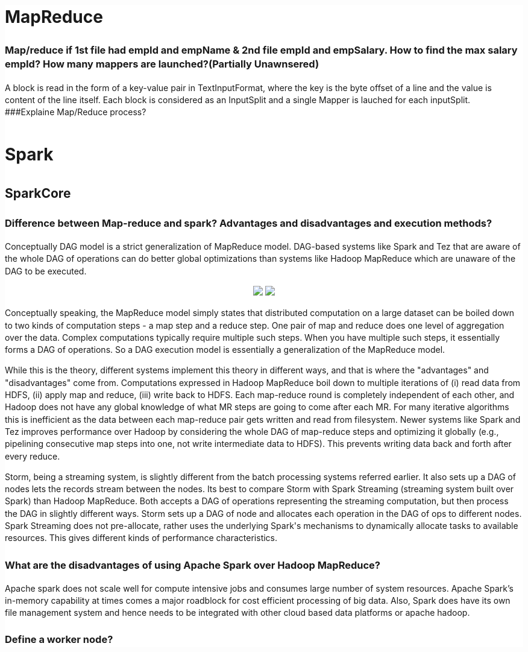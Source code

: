   
# MapReduce  
  
### Map/reduce if 1st file had empId and empName & 2nd file empId and empSalary. How to find the max salary empId? How many mappers are launched?(Partially Unawnsered)  
A block is read in the form of a key-value pair in TextInputFormat, where the key is the byte offset of a line and the value is content of the line itself. Each block is considered as an InputSplit and a single Mapper is lauched for each inputSplit.  
###Explaine Map/Reduce process?  
  
  
# Spark  
  
## SparkCore  
### Difference between Map-reduce and spark? Advantages and disadvantages and execution methods?  
Conceptually DAG model is a strict generalization of MapReduce model. DAG-based systems like Spark and Tez that are aware of the whole DAG of operations can do better global optimizations than systems like Hadoop MapReduce which are unaware of the DAG to be executed.  
  
<p align="center">
  <img src="https://www.dropbox.com/s/99ctmul7unk6wvk/Map-Reduce.png?raw=1" width="650"/>
  <img src="https://www.dropbox.com/s/8uw8f0ieu4uuqgi/Spark.jpg?raw=1" width="650"/>
</p>
  
Conceptually speaking, the MapReduce model simply states that distributed computation on a large dataset can be boiled down to two kinds of computation steps - a map step and a reduce step. One pair of map and reduce does one level of aggregation over the data. Complex computations typically require multiple such steps. When you have multiple such steps, it essentially forms a DAG of operations. So a DAG execution model is essentially a generalization of the MapReduce model.  
  
While this is the theory, different systems implement this theory in different ways, and that is where the "advantages" and "disadvantages" come from. Computations expressed in Hadoop MapReduce boil down to multiple iterations of (i) read data from HDFS, (ii) apply map and reduce, (iii) write back to HDFS. Each map-reduce round is completely independent of each other, and Hadoop does not have any global knowledge of what MR steps are going to come after each MR. For many iterative algorithms this is inefficient as the data between each map-reduce pair gets written and read from filesystem. Newer systems like Spark and Tez improves performance over Hadoop by considering the whole DAG of map-reduce steps and optimizing it globally (e.g., pipelining consecutive map steps into one, not write intermediate data to HDFS). This prevents writing data back and forth after every reduce.  
  
Storm, being a streaming system, is slightly different from the batch processing systems referred earlier. It also sets up a DAG of nodes lets the records stream between the nodes. Its best to compare Storm with Spark Streaming (streaming system built over Spark) than Hadoop MapReduce. Both accepts a DAG of operations representing the streaming computation, but then process the DAG in slightly different ways. Storm sets up a DAG of node and allocates each operation in the DAG of ops to different nodes. Spark Streaming does not pre-allocate, rather uses the underlying Spark's mechanisms to dynamically allocate tasks to available resources. This gives different kinds of performance characteristics.  
### What are the disadvantages of using Apache Spark over Hadoop MapReduce?  
Apache spark does not scale well for compute intensive jobs and consumes large number of system resources. Apache Spark’s in-memory capability at times comes a major roadblock for cost efficient processing of big data. Also, Spark does have its own file management system and hence needs to be integrated with other cloud based data platforms or apache hadoop.  
### Define a worker node?  